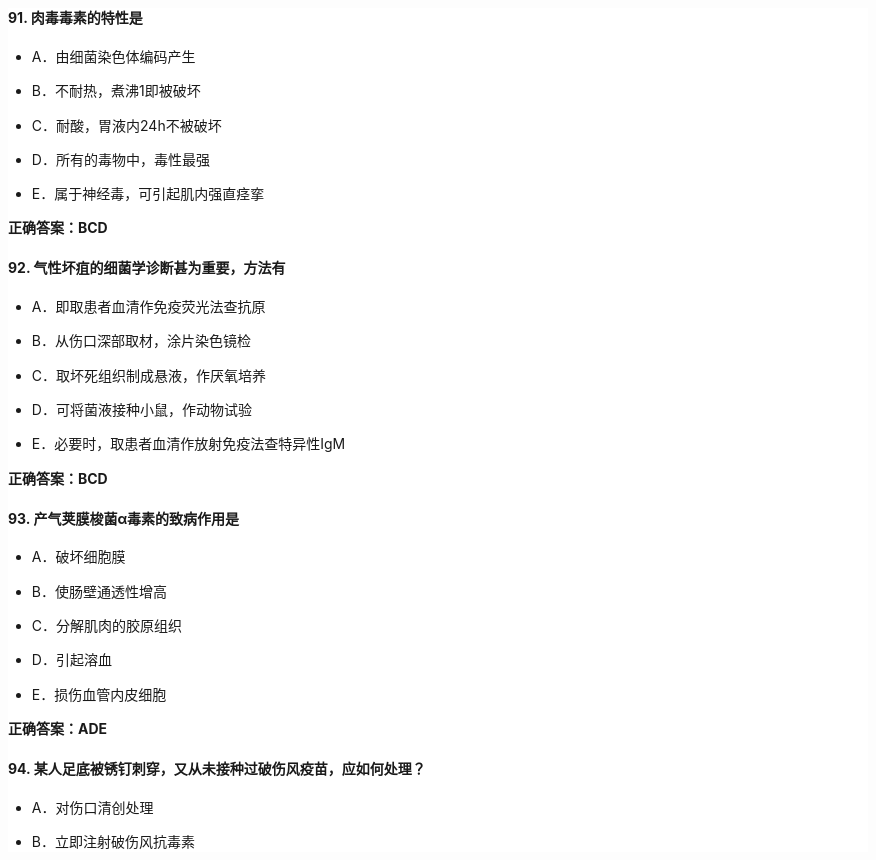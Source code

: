 



#### 91. 肉毒毒素的特性是

* A．由细菌染色体编码产生

* B．不耐热，煮沸1即被破坏

* C．耐酸，胃液内24h不被破坏

* D．所有的毒物中，毒性最强

* E．属于神经毒，可引起肌内强直痉挛

**正确答案：BCD**







#### 92. 气性坏疽的细菌学诊断甚为重要，方法有

* A．即取患者血清作免疫荧光法查抗原

* B．从伤口深部取材，涂片染色镜检

* C．取坏死组织制成悬液，作厌氧培养

* D．可将菌液接种小鼠，作动物试验

* E．必要时，取患者血清作放射免疫法查特异性IgM

**正确答案：BCD**







#### 93. 产气荚膜梭菌α毒素的致病作用是

* A．破坏细胞膜

* B．使肠壁通透性增高

* C．分解肌肉的胶原组织

* D．引起溶血

* E．损伤血管内皮细胞

**正确答案：ADE**







#### 94. 某人足底被锈钉刺穿，又从未接种过破伤风疫苗，应如何处理？

* A．对伤口清创处理

* B．立即注射破伤风抗毒素
